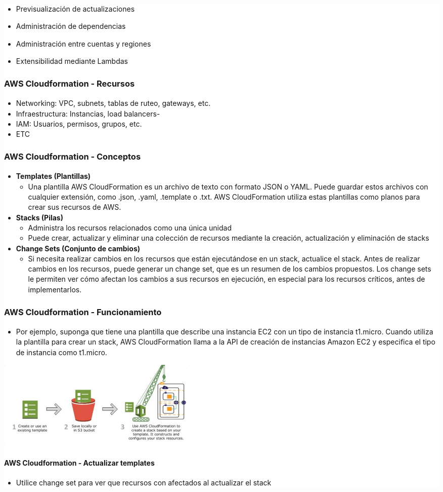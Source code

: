 - Previsualización de actualizaciones

- Administración de dependencias

- Administración entre cuentas y regiones

- Extensibilidad mediante Lambdas

### AWS Cloudformation - Recursos

- Networking: VPC, subnets, tablas de ruteo, gateways, etc.
- Infraestructura: Instancias, load balancers-
- IAM: Usuarios, permisos, grupos, etc.
- ETC

### AWS Cloudformation - Conceptos

- **Templates (Plantillas)**
  - Una plantilla AWS CloudFormation es un archivo de texto con formato JSON o
    YAML. Puede guardar estos archivos con cualquier extensión, como .json,
    .yaml, .template o .txt. AWS CloudFormation utiliza estas plantillas como
    planos para crear sus recursos de AWS.
- **Stacks (Pilas)**
  - Administra los recursos relacionados como una única unidad
  - Puede crear, actualizar y eliminar una colección de recursos mediante la
    creación, actualización y eliminación de stacks
- **Change Sets (Conjunto de cambios)**
  - Si necesita realizar cambios en los recursos que están ejecutándose en un
    stack, actualice el stack. Antes de realizar cambios en los recursos, puede
    generar un change set, que es un resumen de los cambios propuestos. Los
    change sets le permiten ver cómo afectan los cambios a sus recursos en
    ejecución, en especial para los recursos críticos, antes de implementarlos.

### AWS Cloudformation - Funcionamiento

- Por ejemplo, suponga que tiene una plantilla que describe una instancia EC2
  con un tipo de instancia t1.micro. Cuando utiliza la plantilla para crear un
  stack, AWS CloudFormation llama a la API de creación de instancias Amazon EC2
  y especifica el tipo de instancia como t1.micro.

![](images/11-CI-CD/couldfromation-funcionamiento.png)

#### AWS Cloudformation - Actualizar templates

- Utilice change set para ver que recursos con afectados al actualizar el stack
